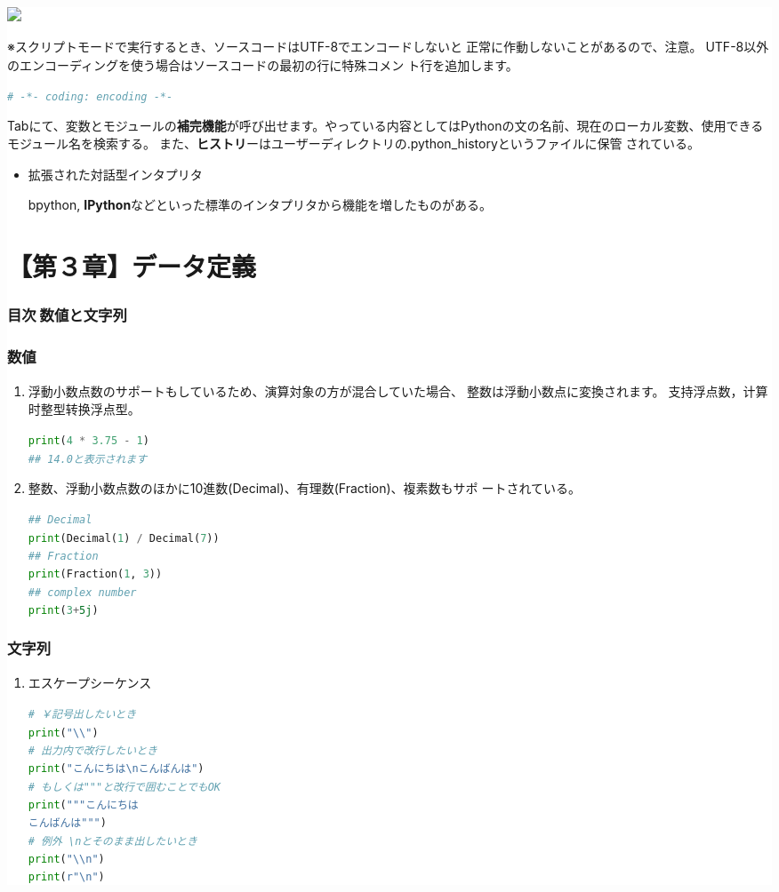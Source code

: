   ![](C:\Users\students\Desktop\我的学习笔记\img\2023-02-14-00-26-02-image.png)
  
  ※スクリプトモードで実⾏するとき、ソースコードはUTF-8でエンコードしないと
  正常に作動しないことがあるので、注意。
  UTF-8以外のエンコーディングを使う場合はソースコードの最初の⾏に特殊コメン
  ト⾏を追加します。
  
  ```python
  # -*- coding: encoding -*-
  ```
  
  Tabにて、変数とモジュールの**補完機能**が呼び出せます。やっている内容としてはPythonの⽂の名前、現在のローカル変数、使⽤できるモジュール名を検索する。
  また、**ヒストリ**ーはユーザーディレクトリの.python_historyというファイルに保管
  されている。

- 拡張された対話型インタプリタ
  
  bpython, **IPython**などといった標準のインタプリタから機能を増したものがある。

# 【第３章】データ定義

### ⽬次  数値と⽂字列

### 数値

1. 浮動⼩数点数のサポートもしているため、演算対象の⽅が混合していた場合、
   整数は浮動⼩数点に変換されます。  支持浮点数，计算时整型转换浮点型。
   
   ```python
   print(4 * 3.75 - 1)
   ## 14.0と表⽰されます
   ```

2. 整数、浮動⼩数点数のほかに10進数(Decimal)、有理数(Fraction)、複素数もサポ
   ートされている。
   
   ```python
   ## Decimal
   print(Decimal(1) / Decimal(7))
   ## Fraction
   print(Fraction(1, 3))
   ## complex number
   print(3+5j)
   ```

### ⽂字列

1. エスケープシーケンス
   
   ```python
   # ￥記号出したいとき
   print("\\")
   # 出⼒内で改⾏したいとき
   print("こんにちは\nこんばんは")
   # もしくは"""と改⾏で囲むことでもOK
   print("""こんにちは
   こんばんは""")
   # 例外 \nとそのまま出したいとき
   print("\\n")
   print(r"\n")
   ```
